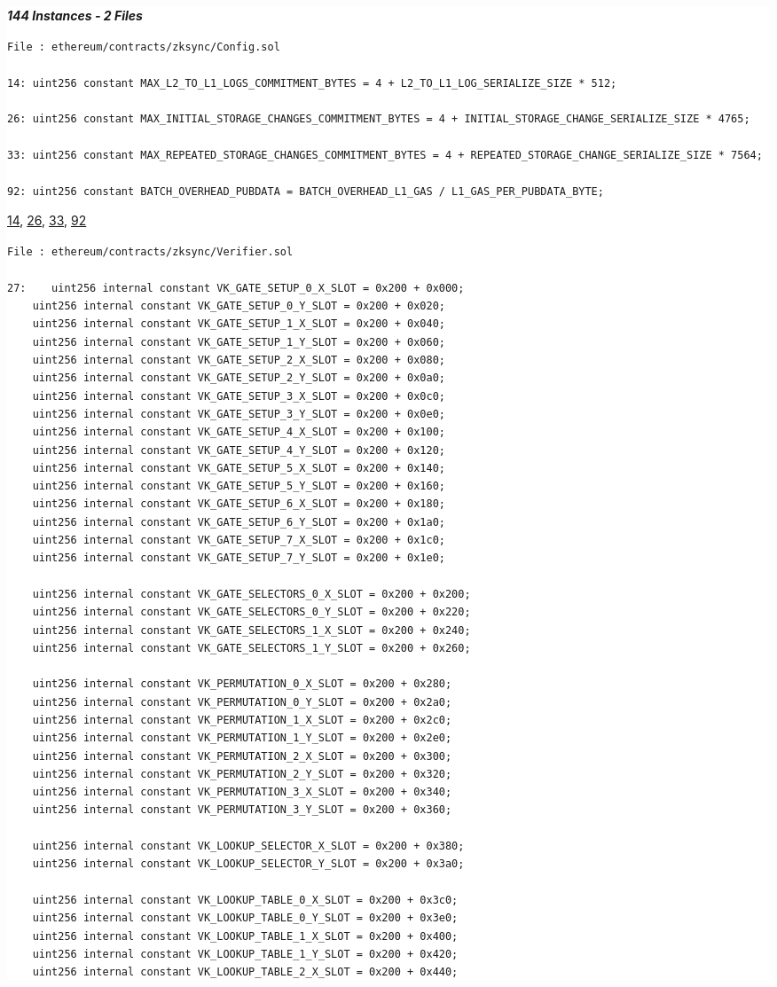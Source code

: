 **_144 Instances - 2 Files_**

```solidity
File : ethereum/contracts/zksync/Config.sol

14: uint256 constant MAX_L2_TO_L1_LOGS_COMMITMENT_BYTES = 4 + L2_TO_L1_LOG_SERIALIZE_SIZE * 512;

26: uint256 constant MAX_INITIAL_STORAGE_CHANGES_COMMITMENT_BYTES = 4 + INITIAL_STORAGE_CHANGE_SERIALIZE_SIZE * 4765;

33: uint256 constant MAX_REPEATED_STORAGE_CHANGES_COMMITMENT_BYTES = 4 + REPEATED_STORAGE_CHANGE_SERIALIZE_SIZE * 7564;

92: uint256 constant BATCH_OVERHEAD_PUBDATA = BATCH_OVERHEAD_L1_GAS / L1_GAS_PER_PUBDATA_BYTE;

```

[14](https://github.com/code-423n4/2023-10-zksync/blob/main/code/contracts/ethereum/contracts/zksync/Config.sol#L14), [26](https://github.com/code-423n4/2023-10-zksync/blob/main/code/contracts/ethereum/contracts/zksync/Config.sol#L26), [33](https://github.com/code-423n4/2023-10-zksync/blob/main/code/contracts/ethereum/contracts/zksync/Config.sol#L33), [92](https://github.com/code-423n4/2023-10-zksync/blob/main/code/contracts/ethereum/contracts/zksync/Config.sol#L92)

```solidity
File : ethereum/contracts/zksync/Verifier.sol

27:    uint256 internal constant VK_GATE_SETUP_0_X_SLOT = 0x200 + 0x000;
    uint256 internal constant VK_GATE_SETUP_0_Y_SLOT = 0x200 + 0x020;
    uint256 internal constant VK_GATE_SETUP_1_X_SLOT = 0x200 + 0x040;
    uint256 internal constant VK_GATE_SETUP_1_Y_SLOT = 0x200 + 0x060;
    uint256 internal constant VK_GATE_SETUP_2_X_SLOT = 0x200 + 0x080;
    uint256 internal constant VK_GATE_SETUP_2_Y_SLOT = 0x200 + 0x0a0;
    uint256 internal constant VK_GATE_SETUP_3_X_SLOT = 0x200 + 0x0c0;
    uint256 internal constant VK_GATE_SETUP_3_Y_SLOT = 0x200 + 0x0e0;
    uint256 internal constant VK_GATE_SETUP_4_X_SLOT = 0x200 + 0x100;
    uint256 internal constant VK_GATE_SETUP_4_Y_SLOT = 0x200 + 0x120;
    uint256 internal constant VK_GATE_SETUP_5_X_SLOT = 0x200 + 0x140;
    uint256 internal constant VK_GATE_SETUP_5_Y_SLOT = 0x200 + 0x160;
    uint256 internal constant VK_GATE_SETUP_6_X_SLOT = 0x200 + 0x180;
    uint256 internal constant VK_GATE_SETUP_6_Y_SLOT = 0x200 + 0x1a0;
    uint256 internal constant VK_GATE_SETUP_7_X_SLOT = 0x200 + 0x1c0;
    uint256 internal constant VK_GATE_SETUP_7_Y_SLOT = 0x200 + 0x1e0;

    uint256 internal constant VK_GATE_SELECTORS_0_X_SLOT = 0x200 + 0x200;
    uint256 internal constant VK_GATE_SELECTORS_0_Y_SLOT = 0x200 + 0x220;
    uint256 internal constant VK_GATE_SELECTORS_1_X_SLOT = 0x200 + 0x240;
    uint256 internal constant VK_GATE_SELECTORS_1_Y_SLOT = 0x200 + 0x260;

    uint256 internal constant VK_PERMUTATION_0_X_SLOT = 0x200 + 0x280;
    uint256 internal constant VK_PERMUTATION_0_Y_SLOT = 0x200 + 0x2a0;
    uint256 internal constant VK_PERMUTATION_1_X_SLOT = 0x200 + 0x2c0;
    uint256 internal constant VK_PERMUTATION_1_Y_SLOT = 0x200 + 0x2e0;
    uint256 internal constant VK_PERMUTATION_2_X_SLOT = 0x200 + 0x300;
    uint256 internal constant VK_PERMUTATION_2_Y_SLOT = 0x200 + 0x320;
    uint256 internal constant VK_PERMUTATION_3_X_SLOT = 0x200 + 0x340;
    uint256 internal constant VK_PERMUTATION_3_Y_SLOT = 0x200 + 0x360;

    uint256 internal constant VK_LOOKUP_SELECTOR_X_SLOT = 0x200 + 0x380;
    uint256 internal constant VK_LOOKUP_SELECTOR_Y_SLOT = 0x200 + 0x3a0;

    uint256 internal constant VK_LOOKUP_TABLE_0_X_SLOT = 0x200 + 0x3c0;
    uint256 internal constant VK_LOOKUP_TABLE_0_Y_SLOT = 0x200 + 0x3e0;
    uint256 internal constant VK_LOOKUP_TABLE_1_X_SLOT = 0x200 + 0x400;
    uint256 internal constant VK_LOOKUP_TABLE_1_Y_SLOT = 0x200 + 0x420;
    uint256 internal constant VK_LOOKUP_TABLE_2_X_SLOT = 0x200 + 0x440;
```
